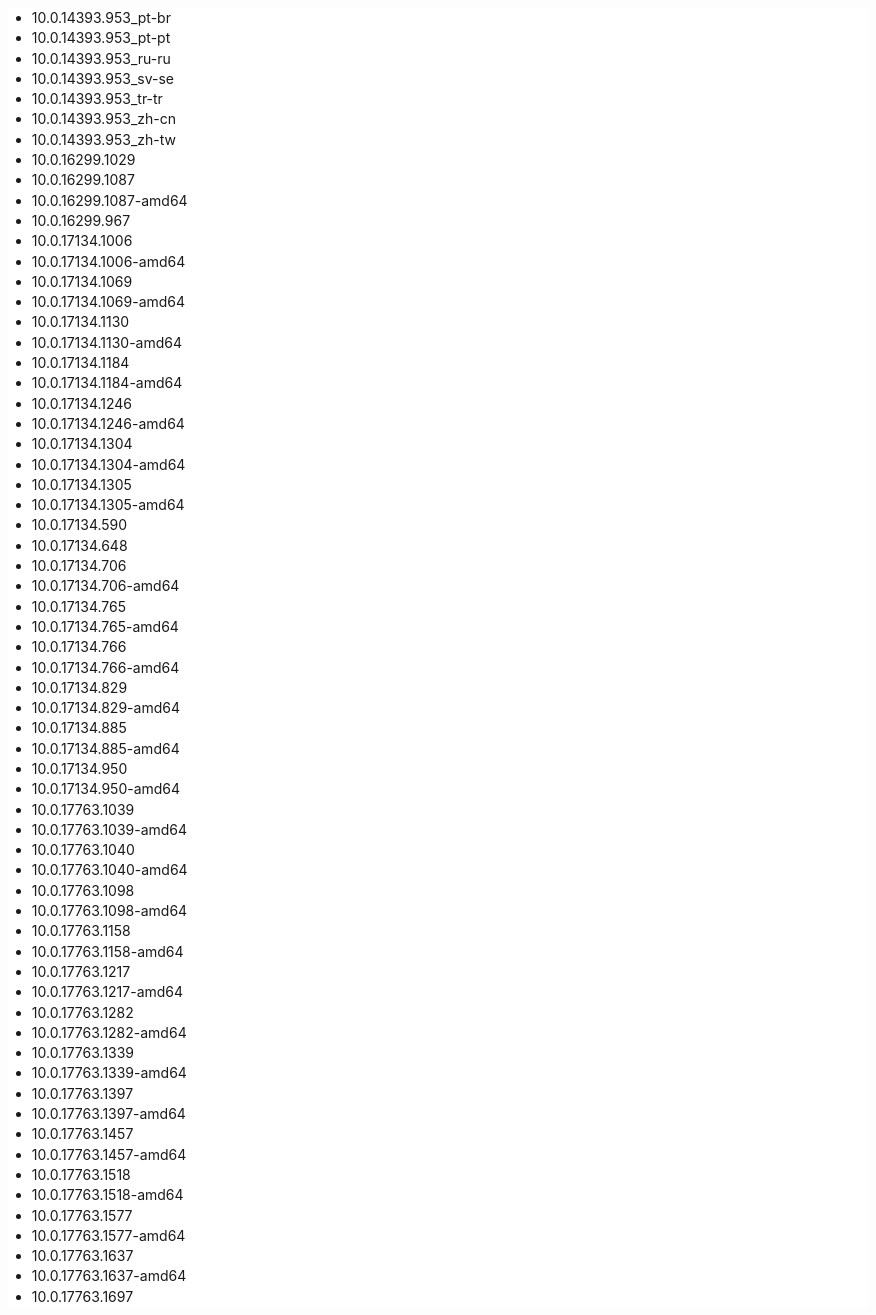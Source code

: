 - 10.0.14393.953_pt-br
- 10.0.14393.953_pt-pt
- 10.0.14393.953_ru-ru
- 10.0.14393.953_sv-se
- 10.0.14393.953_tr-tr
- 10.0.14393.953_zh-cn
- 10.0.14393.953_zh-tw
- 10.0.16299.1029
- 10.0.16299.1087
- 10.0.16299.1087-amd64
- 10.0.16299.967
- 10.0.17134.1006
- 10.0.17134.1006-amd64
- 10.0.17134.1069
- 10.0.17134.1069-amd64
- 10.0.17134.1130
- 10.0.17134.1130-amd64
- 10.0.17134.1184
- 10.0.17134.1184-amd64
- 10.0.17134.1246
- 10.0.17134.1246-amd64
- 10.0.17134.1304
- 10.0.17134.1304-amd64
- 10.0.17134.1305
- 10.0.17134.1305-amd64
- 10.0.17134.590
- 10.0.17134.648
- 10.0.17134.706
- 10.0.17134.706-amd64
- 10.0.17134.765
- 10.0.17134.765-amd64
- 10.0.17134.766
- 10.0.17134.766-amd64
- 10.0.17134.829
- 10.0.17134.829-amd64
- 10.0.17134.885
- 10.0.17134.885-amd64
- 10.0.17134.950
- 10.0.17134.950-amd64
- 10.0.17763.1039
- 10.0.17763.1039-amd64
- 10.0.17763.1040
- 10.0.17763.1040-amd64
- 10.0.17763.1098
- 10.0.17763.1098-amd64
- 10.0.17763.1158
- 10.0.17763.1158-amd64
- 10.0.17763.1217
- 10.0.17763.1217-amd64
- 10.0.17763.1282
- 10.0.17763.1282-amd64
- 10.0.17763.1339
- 10.0.17763.1339-amd64
- 10.0.17763.1397
- 10.0.17763.1397-amd64
- 10.0.17763.1457
- 10.0.17763.1457-amd64
- 10.0.17763.1518
- 10.0.17763.1518-amd64
- 10.0.17763.1577
- 10.0.17763.1577-amd64
- 10.0.17763.1637
- 10.0.17763.1637-amd64
- 10.0.17763.1697